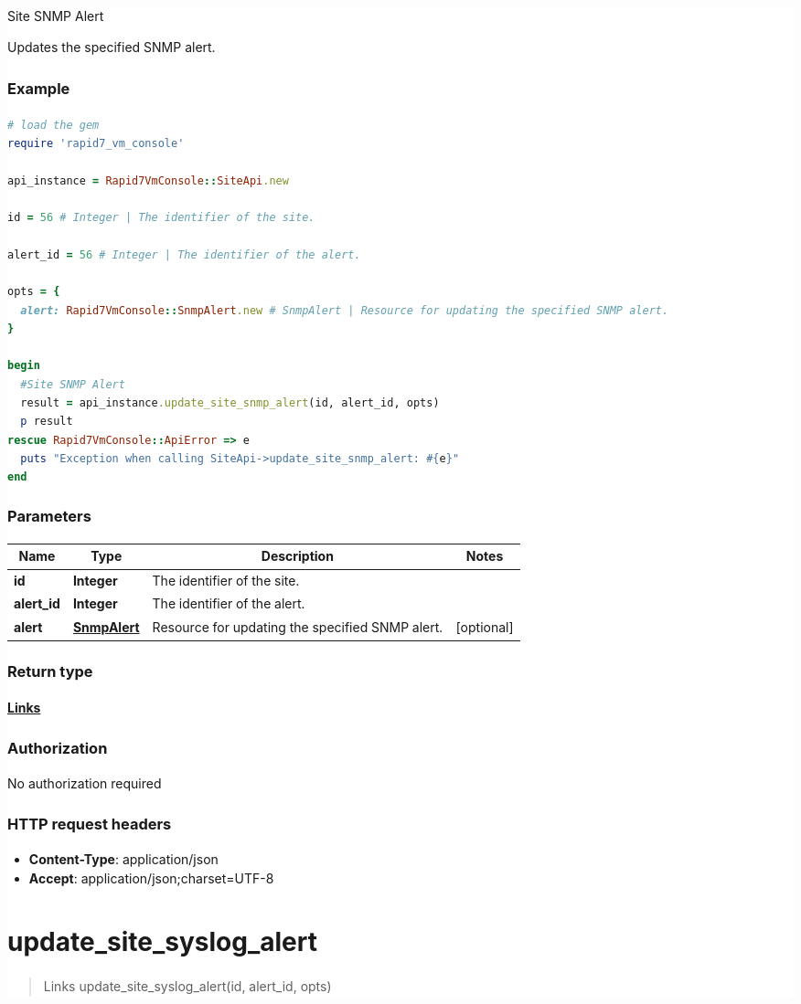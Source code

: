 Site SNMP Alert

Updates the specified SNMP alert.

### Example
```ruby
# load the gem
require 'rapid7_vm_console'

api_instance = Rapid7VmConsole::SiteApi.new

id = 56 # Integer | The identifier of the site.

alert_id = 56 # Integer | The identifier of the alert.

opts = { 
  alert: Rapid7VmConsole::SnmpAlert.new # SnmpAlert | Resource for updating the specified SNMP alert.
}

begin
  #Site SNMP Alert
  result = api_instance.update_site_snmp_alert(id, alert_id, opts)
  p result
rescue Rapid7VmConsole::ApiError => e
  puts "Exception when calling SiteApi->update_site_snmp_alert: #{e}"
end
```

### Parameters

Name | Type | Description  | Notes
------------- | ------------- | ------------- | -------------
 **id** | **Integer**| The identifier of the site. | 
 **alert_id** | **Integer**| The identifier of the alert. | 
 **alert** | [**SnmpAlert**](SnmpAlert.md)| Resource for updating the specified SNMP alert. | [optional] 

### Return type

[**Links**](Links.md)

### Authorization

No authorization required

### HTTP request headers

 - **Content-Type**: application/json
 - **Accept**: application/json;charset=UTF-8



# **update_site_syslog_alert**
> Links update_site_syslog_alert(id, alert_id, opts)
